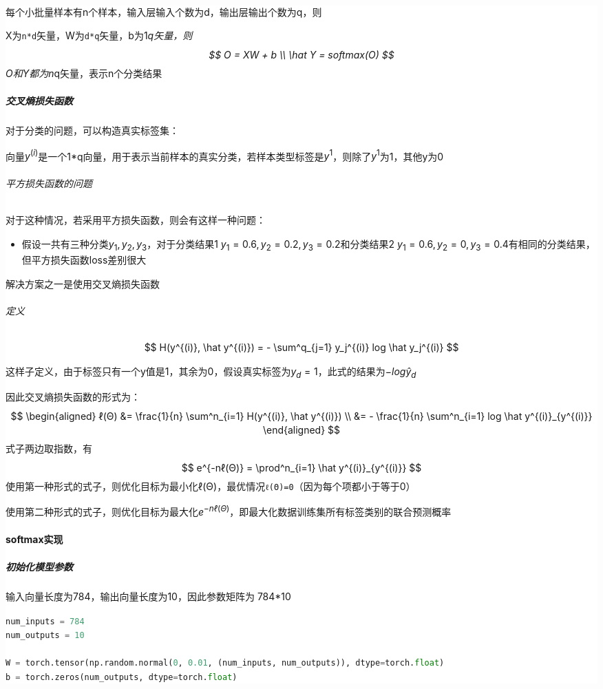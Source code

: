 每个小批量样本有n个样本，输入层输入个数为d，输出层输出个数为q，则

X为`n*d`矢量，W为`d*q`矢量，b为1*q矢量，则
$$
O = XW + b
\\
\hat Y = softmax(O)
$$
O和Y都为n*q矢量，表示n个分类结果

##### 交叉熵损失函数

对于分类的问题，可以构造真实标签集：

向量$y^{(i)}$是一个1*q向量，用于表示当前样本的真实分类，若样本类型标签是$y^{1}$，则除了$y^1$为1，其他y为0

###### 平方损失函数的问题

对于这种情况，若采用平方损失函数，则会有这样一种问题：

* 假设一共有三种分类$y_1,y_2,y_3$，对于分类结果1 $y_1=0.6, y_2=0.2, y_3=0.2$和分类结果2 $y_1=0.6, y_2=0, y_3=0.4$有相同的分类结果，但平方损失函数loss差别很大

解决方案之一是使用交叉熵损失函数

###### 定义

$$
H(y^{(i)}, \hat y^{(i)}) = - \sum^q_{j=1} y_j^{(i)} log \hat y_j^{(i)}
$$

这样子定义，由于标签只有一个y值是1，其余为0，假设真实标签为$y_d=1$，此式的结果为$-log \hat y_d$

因此交叉熵损失函数的形式为：
$$
\begin{aligned}
ℓ(Θ) 	&= \frac{1}{n} \sum^n_{i=1} H(y^{(i)}, \hat y^{(i)})
\\
		&= - \frac{1}{n} \sum^n_{i=1} log \hat y^{(i)}_{y^{(i)}}
\end{aligned}
$$
式子两边取指数，有
$$
e^{-nℓ(Θ)} = \prod^n_{i=1} \hat y^{(i)}_{y^{(i)}}
$$
使用第一种形式的式子，则优化目标为最小化ℓ(Θ)，最优情况`ℓ(Θ)=0`（因为每个项都小于等于0）

使用第二种形式的式子，则优化目标为最大化$e^{-nℓ(Θ)}$，即最大化数据训练集所有标签类别的联合预测概率

#### softmax实现

##### 初始化模型参数

输入向量长度为784，输出向量长度为10，因此参数矩阵为 784*10

```python
num_inputs = 784
num_outputs = 10

W = torch.tensor(np.random.normal(0, 0.01, (num_inputs, num_outputs)), dtype=torch.float)
b = torch.zeros(num_outputs, dtype=torch.float)
```

